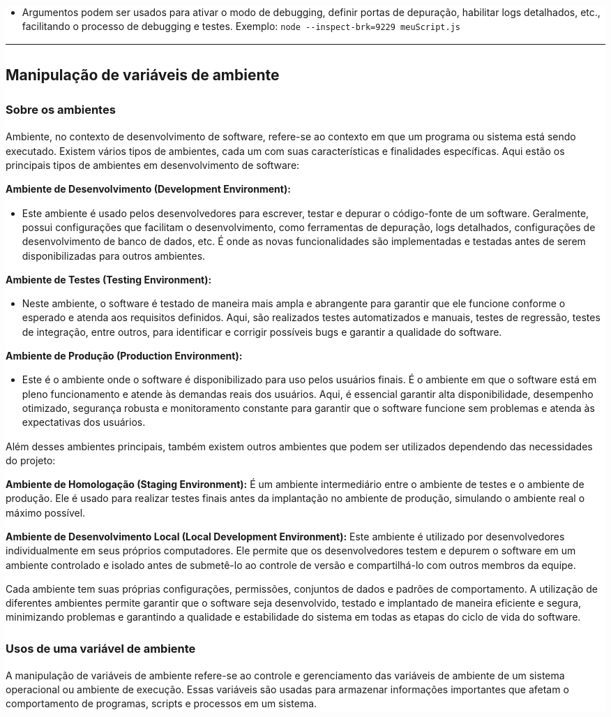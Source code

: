 - Argumentos podem ser usados para ativar o modo de debugging, definir portas de depuração, habilitar logs detalhados, etc., facilitando o processo de debugging e testes. Exemplo: `node --inspect-brk=9229 meuScript.js`

------

## **Manipulação** **de variáveis de ambiente**

### **Sobre os ambientes**

Ambiente, no contexto de desenvolvimento de software, refere-se ao contexto em que um programa ou sistema está sendo executado. Existem vários tipos de ambientes, cada um com suas características e finalidades específicas. Aqui estão os principais tipos de ambientes em desenvolvimento de software:

**Ambiente de Desenvolvimento (Development Environment):**

- Este ambiente é usado pelos desenvolvedores para escrever, testar e depurar o código-fonte de um software. Geralmente, possui configurações que facilitam o desenvolvimento, como ferramentas de depuração, logs detalhados, configurações de desenvolvimento de banco de dados, etc. É onde as novas funcionalidades são implementadas e testadas antes de serem disponibilizadas para outros ambientes.

**Ambiente de Testes (Testing Environment):**

- Neste ambiente, o software é testado de maneira mais ampla e abrangente para garantir que ele funcione conforme o esperado e atenda aos requisitos definidos. Aqui, são realizados testes automatizados e manuais, testes de regressão, testes de integração, entre outros, para identificar e corrigir possíveis bugs e garantir a qualidade do software.

**Ambiente de Produção (Production Environment):**

- Este é o ambiente onde o software é disponibilizado para uso pelos usuários finais. É o ambiente em que o software está em pleno funcionamento e atende às demandas reais dos usuários. Aqui, é essencial garantir alta disponibilidade, desempenho otimizado, segurança robusta e monitoramento constante para garantir que o software funcione sem problemas e atenda às expectativas dos usuários.

Além desses ambientes principais, também existem outros ambientes que podem ser utilizados dependendo das necessidades do projeto:

**Ambiente de Homologação (Staging Environment):** É um ambiente intermediário entre o ambiente de testes e o ambiente de produção. Ele é usado para realizar testes finais antes da implantação no ambiente de produção, simulando o ambiente real o máximo possível.

**Ambiente de Desenvolvimento Local (Local Development Environment):** Este ambiente é utilizado por desenvolvedores individualmente em seus próprios computadores. Ele permite que os desenvolvedores testem e depurem o software em um ambiente controlado e isolado antes de submetê-lo ao controle de versão e compartilhá-lo com outros membros da equipe.

Cada ambiente tem suas próprias configurações, permissões, conjuntos de dados e padrões de comportamento. A utilização de diferentes ambientes permite garantir que o software seja desenvolvido, testado e implantado de maneira eficiente e segura, minimizando problemas e garantindo a qualidade e estabilidade do sistema em todas as etapas do ciclo de vida do software.

### **Usos de uma variável de ambiente**

A manipulação de variáveis de ambiente refere-se ao controle e gerenciamento das variáveis de ambiente de um sistema operacional ou ambiente de execução. Essas variáveis são usadas para armazenar informações importantes que afetam o comportamento de programas, scripts e processos em um sistema.
